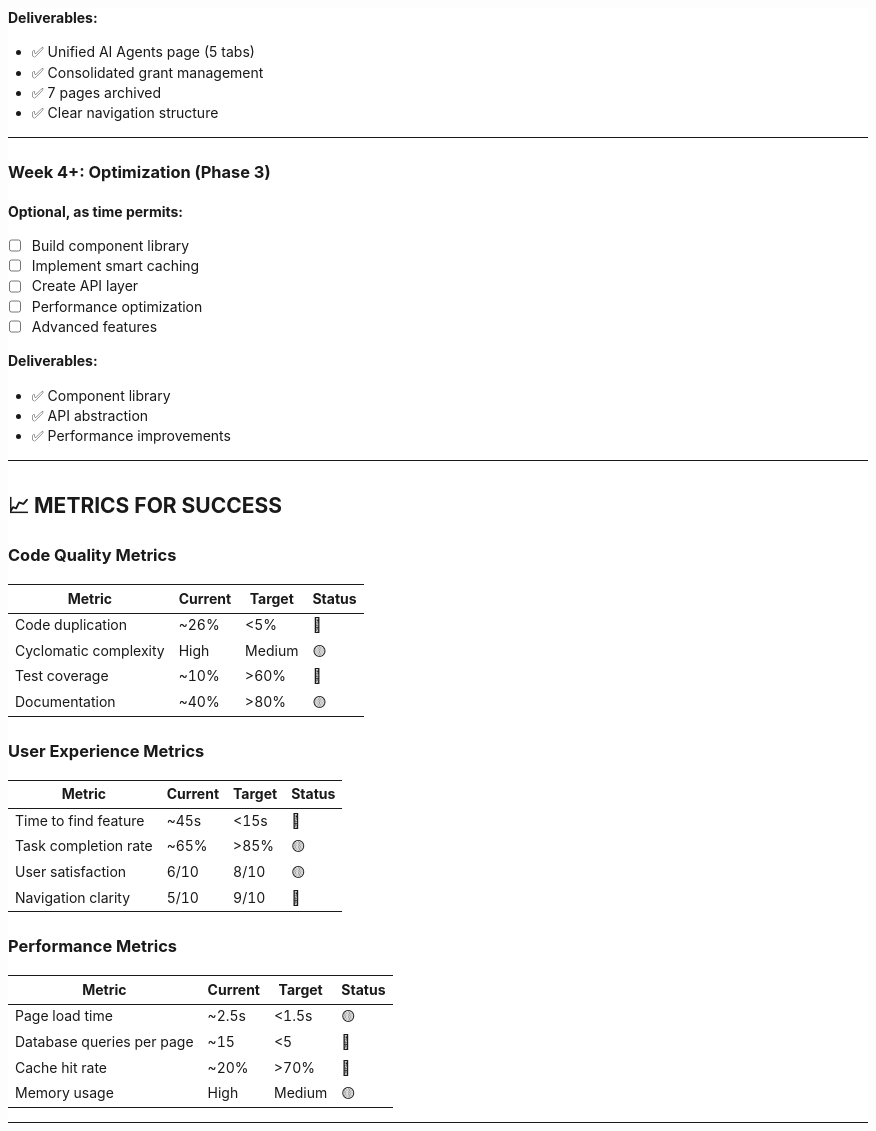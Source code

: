**Deliverables:**
- ✅ Unified AI Agents page (5 tabs)
- ✅ Consolidated grant management
- ✅ 7 pages archived
- ✅ Clear navigation structure

---

### Week 4+: Optimization (Phase 3)

**Optional, as time permits:**
- [ ] Build component library
- [ ] Implement smart caching
- [ ] Create API layer
- [ ] Performance optimization
- [ ] Advanced features

**Deliverables:**
- ✅ Component library
- ✅ API abstraction
- ✅ Performance improvements

---

## 📈 METRICS FOR SUCCESS

### Code Quality Metrics

| Metric | Current | Target | Status |
|--------|---------|--------|--------|
| Code duplication | ~26% | <5% | 🔴 |
| Cyclomatic complexity | High | Medium | 🟡 |
| Test coverage | ~10% | >60% | 🔴 |
| Documentation | ~40% | >80% | 🟡 |

### User Experience Metrics

| Metric | Current | Target | Status |
|--------|---------|--------|--------|
| Time to find feature | ~45s | <15s | 🔴 |
| Task completion rate | ~65% | >85% | 🟡 |
| User satisfaction | 6/10 | 8/10 | 🟡 |
| Navigation clarity | 5/10 | 9/10 | 🔴 |

### Performance Metrics

| Metric | Current | Target | Status |
|--------|---------|--------|--------|
| Page load time | ~2.5s | <1.5s | 🟡 |
| Database queries per page | ~15 | <5 | 🔴 |
| Cache hit rate | ~20% | >70% | 🔴 |
| Memory usage | High | Medium | 🟡 |

---